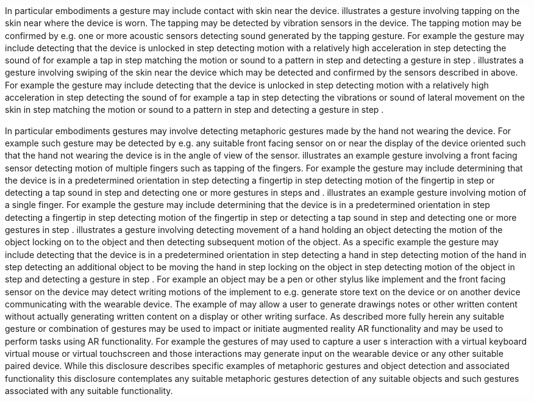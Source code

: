 In particular embodiments a gesture may include contact with skin near the device. illustrates a gesture involving tapping on the skin near where the device is worn. The tapping may be detected by vibration sensors in the device. The tapping motion may be confirmed by e.g. one or more acoustic sensors detecting sound generated by the tapping gesture. For example the gesture may include detecting that the device is unlocked in step detecting motion with a relatively high acceleration in step detecting the sound of for example a tap in step matching the motion or sound to a pattern in step and detecting a gesture in step . illustrates a gesture involving swiping of the skin near the device which may be detected and confirmed by the sensors described in above. For example the gesture may include detecting that the device is unlocked in step detecting motion with a relatively high acceleration in step detecting the sound of for example a tap in step detecting the vibrations or sound of lateral movement on the skin in step matching the motion or sound to a pattern in step and detecting a gesture in step .

In particular embodiments gestures may involve detecting metaphoric gestures made by the hand not wearing the device. For example such gesture may be detected by e.g. any suitable front facing sensor on or near the display of the device oriented such that the hand not wearing the device is in the angle of view of the sensor. illustrates an example gesture involving a front facing sensor detecting motion of multiple fingers such as tapping of the fingers. For example the gesture may include determining that the device is in a predetermined orientation in step detecting a fingertip in step detecting motion of the fingertip in step or detecting a tap sound in step and detecting one or more gestures in steps and . illustrates an example gesture involving motion of a single finger. For example the gesture may include determining that the device is in a predetermined orientation in step detecting a fingertip in step detecting motion of the fingertip in step or detecting a tap sound in step and detecting one or more gestures in step . illustrates a gesture involving detecting movement of a hand holding an object detecting the motion of the object locking on to the object and then detecting subsequent motion of the object. As a specific example the gesture may include detecting that the device is in a predetermined orientation in step detecting a hand in step detecting motion of the hand in step detecting an additional object to be moving the hand in step locking on the object in step detecting motion of the object in step and detecting a gesture in step . For example an object may be a pen or other stylus like implement and the front facing sensor on the device may detect writing motions of the implement to e.g. generate store text on the device or on another device communicating with the wearable device. The example of may allow a user to generate drawings notes or other written content without actually generating written content on a display or other writing surface. As described more fully herein any suitable gesture or combination of gestures may be used to impact or initiate augmented reality AR functionality and may be used to perform tasks using AR functionality. For example the gestures of may used to capture a user s interaction with a virtual keyboard virtual mouse or virtual touchscreen and those interactions may generate input on the wearable device or any other suitable paired device. While this disclosure describes specific examples of metaphoric gestures and object detection and associated functionality this disclosure contemplates any suitable metaphoric gestures detection of any suitable objects and such gestures associated with any suitable functionality.
